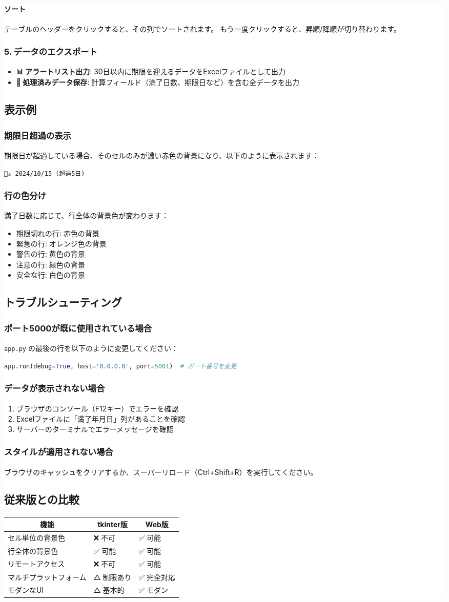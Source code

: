 #### ソート
テーブルのヘッダーをクリックすると、その列でソートされます。
もう一度クリックすると、昇順/降順が切り替わります。

### 5. データのエクスポート

- **📊 アラートリスト出力**: 30日以内に期限を迎えるデータをExcelファイルとして出力
- **💾 処理済みデータ保存**: 計算フィールド（満了日数、期限日など）を含む全データを出力

## 表示例

### 期限日超過の表示

期限日が超過している場合、そのセルのみが濃い赤色の背景になり、以下のように表示されます：

```
🔴⚠️ 2024/10/15 (超過5日)
```

### 行の色分け

満了日数に応じて、行全体の背景色が変わります：
- 期限切れの行: 赤色の背景
- 緊急の行: オレンジ色の背景
- 警告の行: 黄色の背景
- 注意の行: 緑色の背景
- 安全な行: 白色の背景

## トラブルシューティング

### ポート5000が既に使用されている場合

`app.py` の最後の行を以下のように変更してください：

```python
app.run(debug=True, host='0.0.0.0', port=5001)  # ポート番号を変更
```

### データが表示されない場合

1. ブラウザのコンソール（F12キー）でエラーを確認
2. Excelファイルに「満了年月日」列があることを確認
3. サーバーのターミナルでエラーメッセージを確認

### スタイルが適用されない場合

ブラウザのキャッシュをクリアするか、スーパーリロード（Ctrl+Shift+R）を実行してください。

## 従来版との比較

| 機能 | tkinter版 | Web版 |
|------|-----------|-------|
| セル単位の背景色 | ❌ 不可 | ✅ 可能 |
| 行全体の背景色 | ✅ 可能 | ✅ 可能 |
| リモートアクセス | ❌ 不可 | ✅ 可能 |
| マルチプラットフォーム | △ 制限あり | ✅ 完全対応 |
| モダンなUI | △ 基本的 | ✅ モダン |
